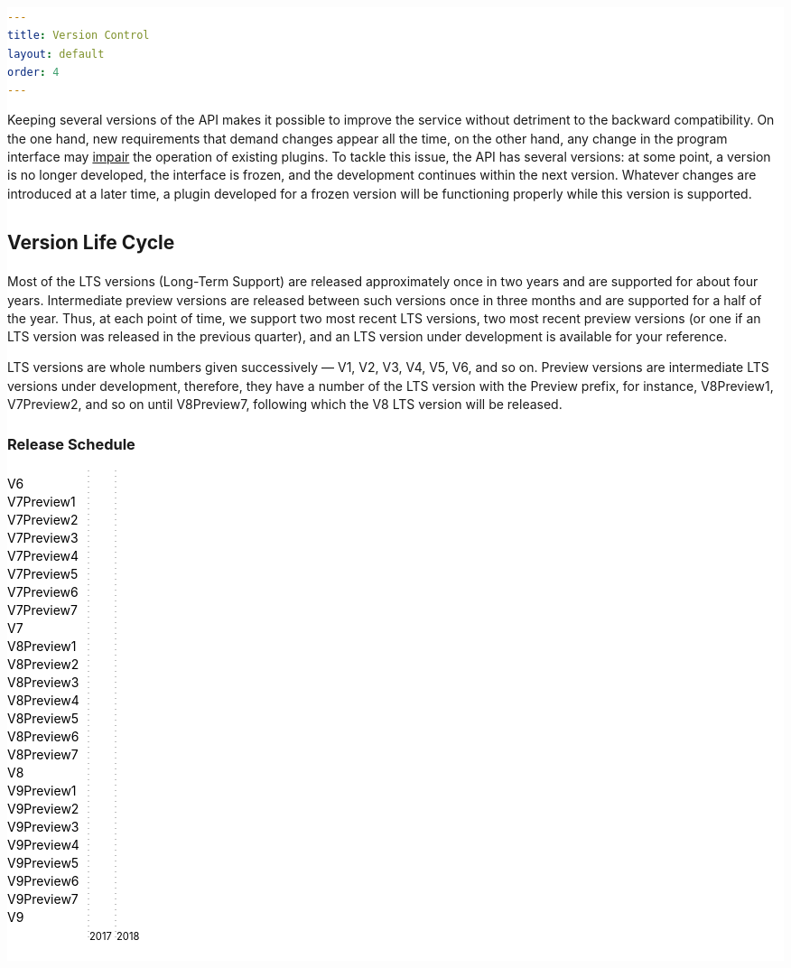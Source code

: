 ```yaml
---
title: Version Control
layout: default
order: 4
---
```

Keeping several versions of the API makes it possible to improve the service without detriment to the backward compatibility. On the one hand, new requirements that demand changes appear all the time, on the other hand, any change in the program interface may [impair](https://docs.microsoft.com/en-us/archive/blogs/ericlippert/every-public-change-is-a-breaking-change) the operation of existing plugins. To tackle this issue, the API has several versions: at some point, a version is no longer developed, the interface is frozen, and the development continues within the next version. Whatever changes are introduced at a later time, a plugin developed for a frozen version will be functioning properly while this version is supported.

## Version Life Cycle ##
Most of the LTS versions (Long-Term Support) are released approximately once in two years and are supported for about four years. Intermediate preview versions are released between such versions once in three months and are supported for a half of the year. Thus, at each point of time, we support two most recent LTS versions, two most recent preview versions (or one if an LTS version was released in the previous quarter), and an LTS version under development is available for your reference.

LTS versions are whole numbers given successively — V1, V2, V3, V4, V5, V6, and so on. Preview versions are intermediate LTS versions under development, therefore, they have a number of the LTS version with the Preview prefix, for instance, V8Preview1, V7Preview2, and so on until V8Preview7, following which the V8 LTS version will be released.

### Release Schedule

[//]: # "Autogenerated with VersionGraphGenerator (RMS-53254), do not change manualy"

<svg height="660" width="1056">
  <g>
    <text x="0" y="20">V6</text>
    <text x="0" y="40">V7Preview1</text>
    <text x="0" y="60">V7Preview2</text>
    <text x="0" y="80">V7Preview3</text>
    <text x="0" y="100">V7Preview4</text>
    <text x="0" y="120">V7Preview5</text>
    <text x="0" y="140">V7Preview6</text>
    <text x="0" y="160">V7Preview7</text>
    <text x="0" y="180">V7</text>
    <text x="0" y="200">V8Preview1</text>
    <text x="0" y="220">V8Preview2</text>
    <text x="0" y="240">V8Preview3</text>
    <text x="0" y="260">V8Preview4</text>
    <text x="0" y="280">V8Preview5</text>
    <text x="0" y="300">V8Preview6</text>
    <text x="0" y="320">V8Preview7</text>
    <text x="0" y="340">V8</text>
    <text x="0" y="360">V9Preview1</text>
    <text x="0" y="380">V9Preview2</text>
    <text x="0" y="400">V9Preview3</text>
    <text x="0" y="420">V9Preview4</text>
    <text x="0" y="440">V9Preview5</text>
    <text x="0" y="460">V9Preview6</text>
    <text x="0" y="480">V9Preview7</text>
    <text x="0" y="500">V9</text>
  </g>
  <g>
    <line x1="90" x2="90" y1="0" y2="520" style="stroke: grey; stroke-dasharray: 1 5;" />
    <text x="91" y="520" font-size="80%">2017</text>
    <line x1="120" x2="120" y1="0" y2="520" style="stroke: grey; stroke-dasharray: 1 5;" />
    <text x="121" y="520" font-size="80%">2018</text>